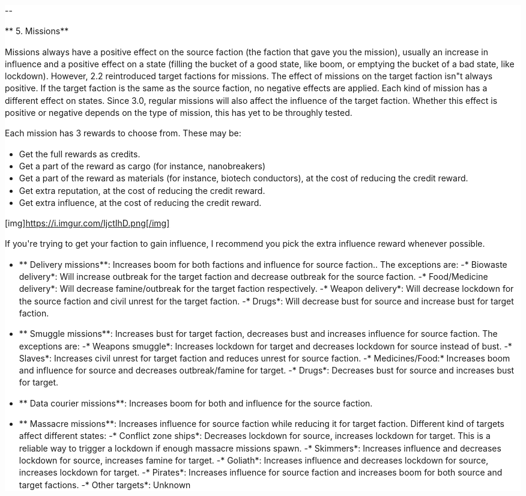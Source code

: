 

--


** 5. Missions**


Missions always have a positive effect on the source faction (the faction that gave you the mission), usually an increase in influence and a positive effect on a state (filling the bucket of a good state, like boom, or emptying the bucket of a bad state, like lockdown). However, 2.2 reintroduced target factions for missions. The effect of missions on the target faction isn"t always positive. If the target faction is the same as the source faction, no negative effects are applied. Each kind of mission has a different effect on states. Since 3.0, regular missions will also affect the influence of the target faction. Whether this effect is positive or negative depends on the type of mission, this has yet to be throughly tested. 

Each mission has 3 rewards to choose from. These may be:

- Get the full rewards as credits.
- Get a part of the reward as cargo (for instance, nanobreakers)
- Get a part of the reward as materials (for instance, biotech conductors), at the cost of reducing the credit reward.
- Get extra reputation, at the cost of reducing the credit reward.
- Get extra influence, at the cost of reducing the credit reward.



[img]https://i.imgur.com/IjctIhD.png[/img]



If you're trying to get your faction to gain influence, I recommend you pick the extra influence reward whenever possible.


* ** Delivery missions**: Increases  boom for both factions and influence for source faction.. The exceptions are:
-* Biowaste delivery*: Will increase outbreak for the target faction and decrease outbreak for the source faction.
-* Food/Medicine delivery*: Will decrease famine/outbreak for the target faction respectively.
-* Weapon delivery*: Will decrease lockdown for the source faction and civil unrest for the target faction.
-* Drugs*: Will decrease bust for source and increase bust for target faction.


* ** Smuggle missions**: Increases bust for target faction, decreases bust and increases influence for source faction. The exceptions are:
-* Weapons smuggle*: Increases lockdown for target and decreases lockdown for source instead of bust.
-* Slaves*: Increases civil unrest for target faction and reduces unrest for source faction.
-* Medicines/Food:* Increases boom and influence for source and decreases outbreak/famine for target.
-* Drugs*: Decreases bust for source and increases bust for target.


* ** Data courier missions**: Increases boom for both and influence for the source faction.


* ** Massacre missions**: Increases influence for source faction while reducing it for target faction. Different kind of targets affect different states:
-* Conflict zone ships*: Decreases lockdown for source, increases lockdown for target. This is a reliable way to trigger a lockdown if enough massacre missions spawn.
-* Skimmers*: Increases influence and decreases lockdown for source, increases famine for target.
-* Goliath*: Increases influence and decreases lockdown for source, increases lockdown for target.
-* Pirates*: Increases influence for source faction and increases boom for both source and target factions.
-* Other targets*: Unknown
